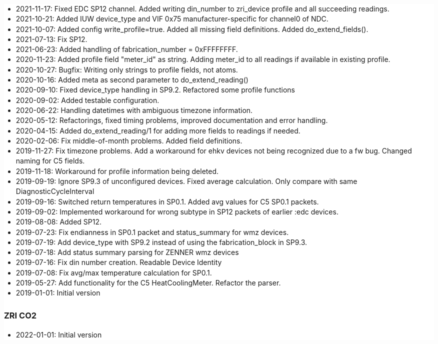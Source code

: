 * 2021-11-17: Fixed EDC SP12 channel. Added writing din_number to zri_device profile and all succeeding readings.
* 2021-10-21: Added IUW device_type and VIF 0x75 manufacturer-specific for channel0 of NDC.
* 2021-10-07: Added config write_profile=true. Added all missing field definitions. Added do_extend_fields().
* 2021-07-13: Fix SP12.
* 2021-06-23: Added handling of fabrication_number = 0xFFFFFFFF.
* 2020-11-23: Added profile field "meter_id" as string. Adding meter_id to all readings if available in existing profile.
* 2020-10-27: Bugfix: Writing only strings to profile fields, not atoms.
* 2020-10-16: Added meta as second parameter to do_extend_reading()
* 2020-09-10: Fixed device_type handling in SP9.2. Refactored some profile functions
* 2020-09-02: Added testable configuration.
* 2020-06-22: Handling datetimes with ambiguous timezone information.
* 2020-05-12: Refactorings, fixed timing problems, improved documentation and error handling.
* 2020-04-15: Added do_extend_reading/1 for adding more fields to readings if needed.
* 2020-02-06: Fix middle-of-month problems. Added field definitions.
* 2019-11-27: Fix timezone problems. Add a workaround for ehkv devices not being recognized due to a fw bug. Changed naming for C5 fields.
* 2019-11-18: Workaround for profile information being deleted.
* 2019-09-19: Ignore SP9.3 of unconfigured devices. Fixed average calculation. Only compare with same DiagnosticCycleInterval
* 2019-09-16: Switched return temperatures in SP0.1. Added avg values for C5 SP0.1 packets.
* 2019-09-02: Implemented workaround for wrong subtype in SP12 packets of earlier :edc devices.
* 2019-08-08: Added SP12.
* 2019-07-23: Fix endianness in SP0.1 packet and status_summary for wmz devices.
* 2019-07-19: Add device_type with SP9.2 instead of using the fabrication_block in SP9.3.
* 2019-07-18: Add status summary parsing for ZENNER wmz devices
* 2019-07-16: Fix din number creation. Readable Device Identity
* 2019-07-08: Fix avg/max temperature calculation for SP0.1.
* 2019-05-27: Add functionality for the C5 HeatCoolingMeter. Refactor the parser.
* 2019-01-01: Initial version

### ZRI CO2

* 2022-01-01: Initial version

